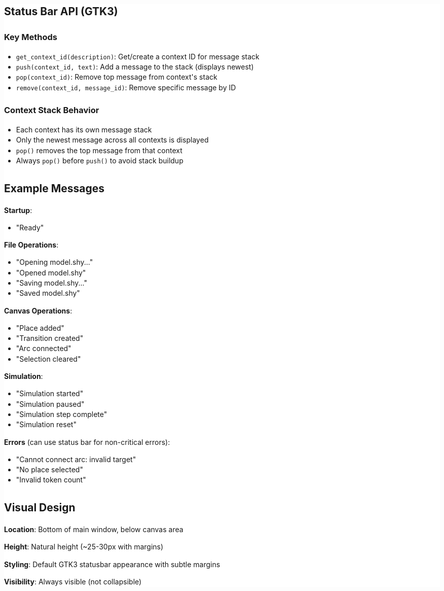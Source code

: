 ## Status Bar API (GTK3)

### Key Methods

- `get_context_id(description)`: Get/create a context ID for message stack
- `push(context_id, text)`: Add a message to the stack (displays newest)
- `pop(context_id)`: Remove top message from context's stack
- `remove(context_id, message_id)`: Remove specific message by ID

### Context Stack Behavior

- Each context has its own message stack
- Only the newest message across all contexts is displayed
- `pop()` removes the top message from that context
- Always `pop()` before `push()` to avoid stack buildup

## Example Messages

**Startup**:
- "Ready"

**File Operations**:
- "Opening model.shy..."
- "Opened model.shy"
- "Saving model.shy..."
- "Saved model.shy"

**Canvas Operations**:
- "Place added"
- "Transition created"
- "Arc connected"
- "Selection cleared"

**Simulation**:
- "Simulation started"
- "Simulation paused"
- "Simulation step complete"
- "Simulation reset"

**Errors** (can use status bar for non-critical errors):
- "Cannot connect arc: invalid target"
- "No place selected"
- "Invalid token count"

## Visual Design

**Location**: Bottom of main window, below canvas area

**Height**: Natural height (~25-30px with margins)

**Styling**: Default GTK3 statusbar appearance with subtle margins

**Visibility**: Always visible (not collapsible)
